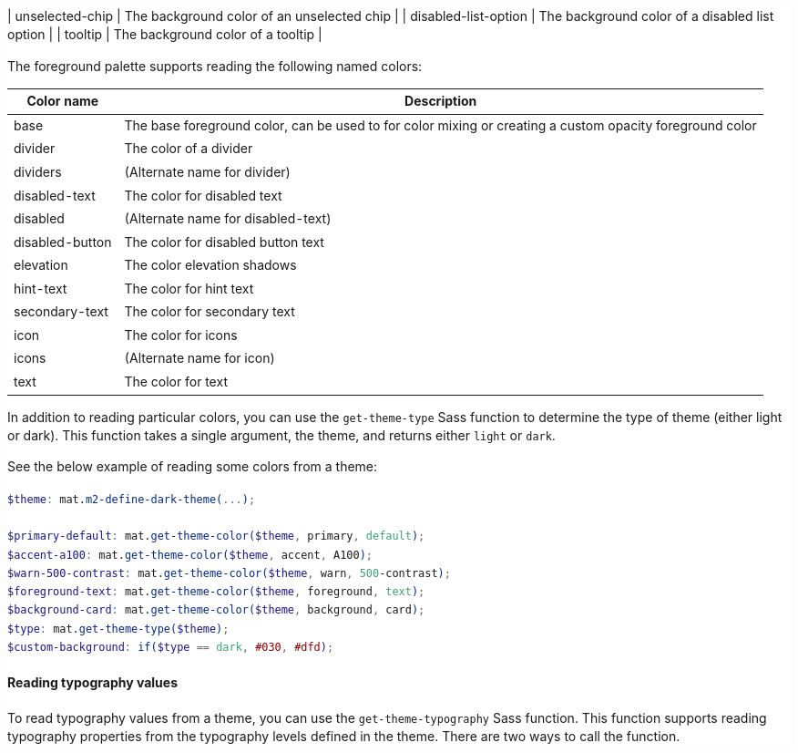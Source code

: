 | unselected-chip          | The background color of an unselected chip         |
| disabled-list-option     | The background color of a disabled list option     |
| tooltip                  | The background color of a tooltip                  |

The foreground palette supports reading the following named colors:

| Color name        | Description                                                                                              |
|-------------------|----------------------------------------------------------------------------------------------------------|
| base              | The base foreground color, can be used to for color mixing or creating a custom opacity foreground color |
| divider           | The color of a divider                                                                                   |
| dividers          | (Alternate name for divider)                                                                             |
| disabled-text     | The color for disabled text                                                                              |
| disabled          | (Alternate name for disabled-text)                                                                       |
| disabled-button   | The color for disabled button text                                                                       |
| elevation         | The color elevation shadows                                                                              |
| hint-text         | The color for hint text                                                                                  |
| secondary-text    | The color for secondary text                                                                             |
| icon              | The color for icons                                                                                      |
| icons             | (Alternate name for icon)                                                                                |
| text              | The color for text                                                                                       |                                                                         |

In addition to reading particular colors, you can use the `get-theme-type` Sass function to
determine the type of theme (either light or dark). This function takes a single argument, the
theme, and returns either `light` or `dark`.

See the below example of reading some colors from a theme:

```scss
$theme: mat.m2-define-dark-theme(...);

$primary-default: mat.get-theme-color($theme, primary, default);
$accent-a100: mat.get-theme-color($theme, accent, A100);
$warn-500-contrast: mat.get-theme-color($theme, warn, 500-contrast);
$foreground-text: mat.get-theme-color($theme, foreground, text);
$background-card: mat.get-theme-color($theme, background, card);
$type: mat.get-theme-type($theme);
$custom-background: if($type == dark, #030, #dfd);
```

#### Reading typography values

To read typography values from a theme, you can use the `get-theme-typography` Sass function. This
function supports reading typography properties from the typography levels defined in the theme.
There are two ways to call the function.
